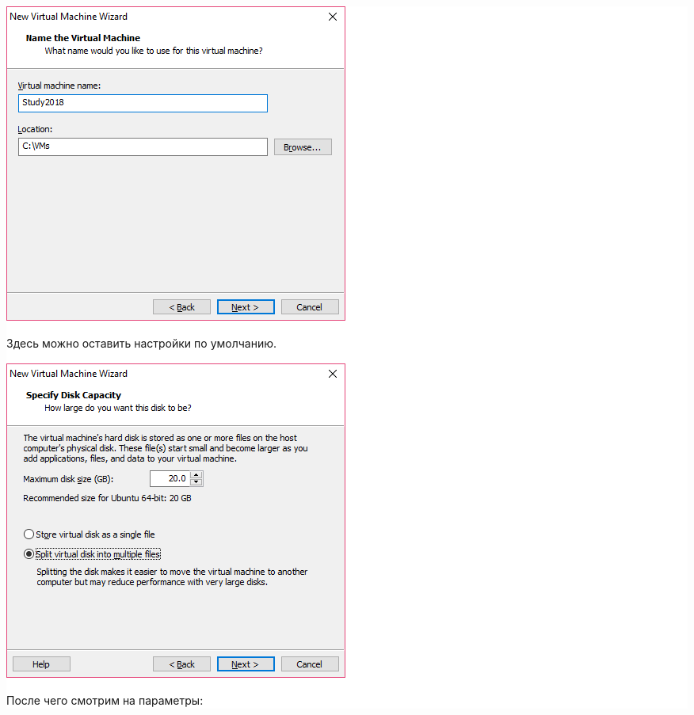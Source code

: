![image_01_009.png](media/image_01_009.png)

Здесь можно оставить настройки по умолчанию.

![image_01_010.png](media/image_01_010.png)

После чего смотрим на параметры:
